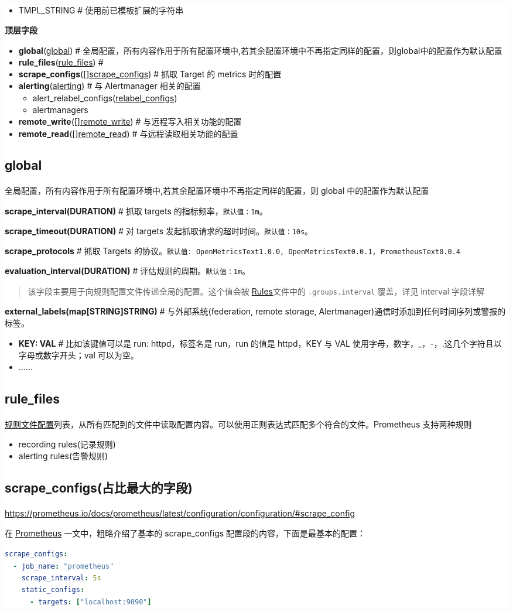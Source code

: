 - TMPL_STRING # 使用前已模板扩展的字符串

**顶层字段**

- **global**([global](#global)) # 全局配置，所有内容作用于所有配置环境中,若其余配置环境中不再指定同样的配置，则global中的配置作为默认配置
- **rule_files**([rule_files](#rule_files)) #
- **scrape_configs**(\[][scrape_configs](#scrape_configs(占比最大的字段))) # 抓取 Target 的 metrics 时的配置
- **alerting**([alerting](#alerting)) # 与 Alertmanager 相关的配置
  - alert_relabel_configs([relabel_configs](#relabel_configs))
  - alertmanagers
- **remote_write**(\[][remote_write](#remote_write)) # 与远程写入相关功能的配置
- **remote_read**(\[][remote_read](#remote_read)) # 与远程读取相关功能的配置

## global

全局配置，所有内容作用于所有配置环境中,若其余配置环境中不再指定同样的配置，则 global 中的配置作为默认配置

**scrape_interval(DURATION)** # 抓取 targets 的指标频率，`默认值：1m`。

**scrape_timeout(DURATION)** # 对 targets 发起抓取请求的超时时间。`默认值：10s`。

**scrape_protocols** # 抓取 Targets 的协议。`默认值: OpenMetricsText1.0.0, OpenMetricsText0.0.1, PrometheusText0.0.4`

**evaluation_interval(DURATION)** # 评估规则的周期。`默认值：1m`。

> 该字段主要用于向规则配置文件传递全局的配置。这个值会被 [Rules](/docs/6.可观测性/Metrics/Prometheus/Configuration/Rules.md)文件中的 `.groups.interval` 覆盖，详见 interval 字段详解

**external_labels(map\[STRING]STRING)** # 与外部系统(federation, remote storage, Alertmanager)通信时添加到任何时间序列或警报的标签。

- **KEY: VAL** # 比如该键值可以是 run: httpd，标签名是 run，run 的值是 httpd，KEY 与 VAL 使用字母，数字，\_，-，.这几个字符且以字母或数字开头；val 可以为空。
- ......

## rule_files

[规则文件配置](/docs/6.可观测性/Metrics/Prometheus/Configuration/Rules.md)列表，从所有匹配到的文件中读取配置内容。可以使用正则表达式匹配多个符合的文件。Prometheus 支持两种规则

- recording rules(记录规则)
- alerting rules(告警规则)

## scrape_configs(占比最大的字段)

https://prometheus.io/docs/prometheus/latest/configuration/configuration/#scrape_config

在 [Prometheus](/docs/6.可观测性/Metrics/Prometheus/Prometheus.md) 一文中，粗略介绍了基本的 scrape_configs 配置段的内容，下面是最基本的配置：

```yaml
scrape_configs:
  - job_name: "prometheus"
    scrape_interval: 5s
    static_configs:
      - targets: ["localhost:9090"]
```
